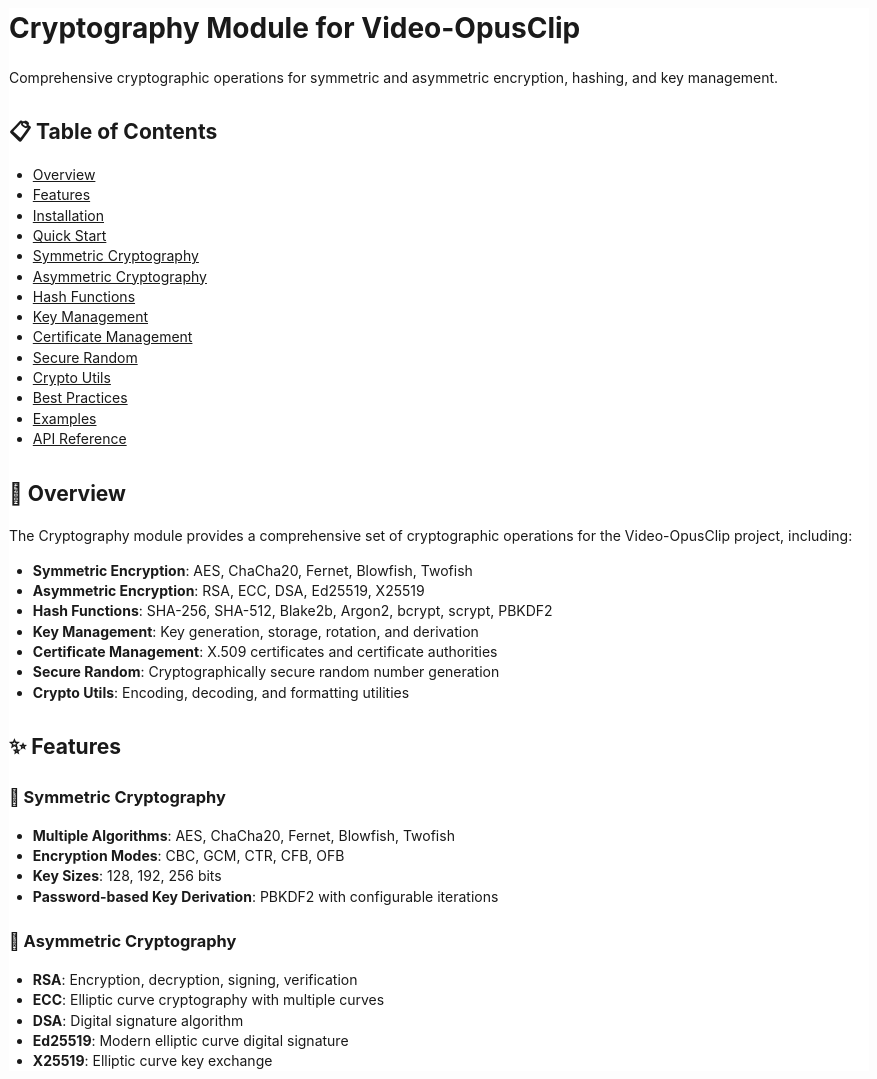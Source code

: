 # Cryptography Module for Video-OpusClip

Comprehensive cryptographic operations for symmetric and asymmetric encryption, hashing, and key management.

## 📋 Table of Contents

- [Overview](#overview)
- [Features](#features)
- [Installation](#installation)
- [Quick Start](#quick-start)
- [Symmetric Cryptography](#symmetric-cryptography)
- [Asymmetric Cryptography](#asymmetric-cryptography)
- [Hash Functions](#hash-functions)
- [Key Management](#key-management)
- [Certificate Management](#certificate-management)
- [Secure Random](#secure-random)
- [Crypto Utils](#crypto-utils)
- [Best Practices](#best-practices)
- [Examples](#examples)
- [API Reference](#api-reference)

## 🎯 Overview

The Cryptography module provides a comprehensive set of cryptographic operations for the Video-OpusClip project, including:

- **Symmetric Encryption**: AES, ChaCha20, Fernet, Blowfish, Twofish
- **Asymmetric Encryption**: RSA, ECC, DSA, Ed25519, X25519
- **Hash Functions**: SHA-256, SHA-512, Blake2b, Argon2, bcrypt, scrypt, PBKDF2
- **Key Management**: Key generation, storage, rotation, and derivation
- **Certificate Management**: X.509 certificates and certificate authorities
- **Secure Random**: Cryptographically secure random number generation
- **Crypto Utils**: Encoding, decoding, and formatting utilities

## ✨ Features

### 🔐 Symmetric Cryptography
- **Multiple Algorithms**: AES, ChaCha20, Fernet, Blowfish, Twofish
- **Encryption Modes**: CBC, GCM, CTR, CFB, OFB
- **Key Sizes**: 128, 192, 256 bits
- **Password-based Key Derivation**: PBKDF2 with configurable iterations

### 🔑 Asymmetric Cryptography
- **RSA**: Encryption, decryption, signing, verification
- **ECC**: Elliptic curve cryptography with multiple curves
- **DSA**: Digital signature algorithm
- **Ed25519**: Modern elliptic curve digital signature
- **X25519**: Elliptic curve key exchange
